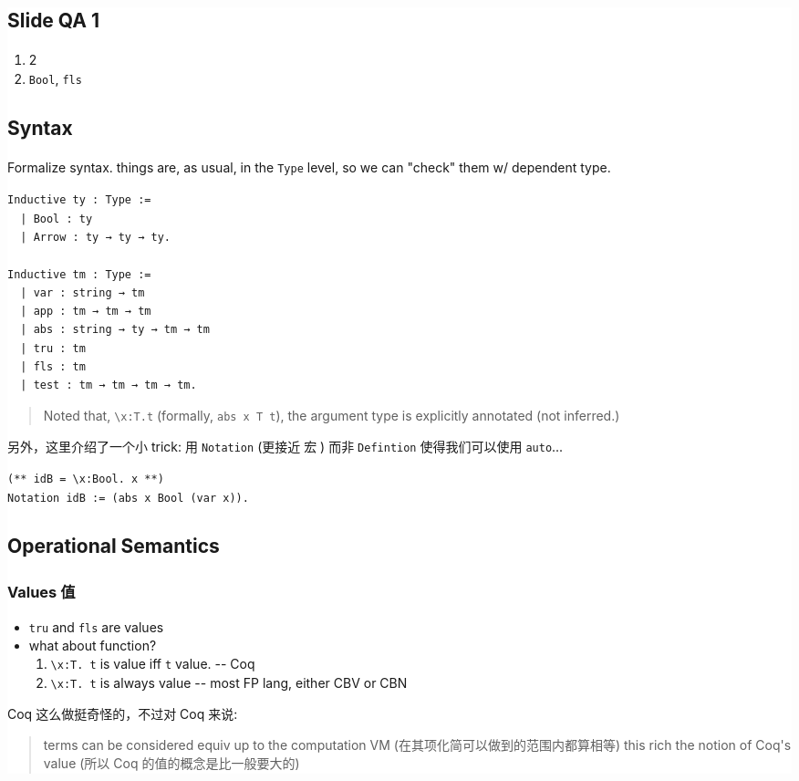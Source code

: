 ## Slide QA 1

1. 2
2. `Bool`, `fls`







Syntax
------

Formalize syntax.
things are, as usual, in the `Type` level, so we can "check" them w/ dependent type.

```coq
Inductive ty : Type :=
  | Bool : ty
  | Arrow : ty → ty → ty.

Inductive tm : Type :=
  | var : string → tm
  | app : tm → tm → tm
  | abs : string → ty → tm → tm
  | tru : tm
  | fls : tm
  | test : tm → tm → tm → tm.
```

> Noted that, `\x:T.t` (formally, `abs x T t`), the argument type is explicitly annotated (not inferred.)


另外，这里介绍了一个小 trick: 用 `Notation` (更接近 宏 ) 而非 `Defintion` 使得我们可以使用 `auto`...

```coq
(** idB = \x:Bool. x **)
Notation idB := (abs x Bool (var x)).
```






Operational Semantics
---------------------


### Values 值

- `tru` and `fls` are values
- what about function?
  1. `\x:T. t` is value iff `t` value. -- Coq 
  2. `\x:T. t` is always value         -- most FP lang, either CBV or CBN

Coq 这么做挺奇怪的，不过对 Coq 来说: 
> terms can be considered equiv up to the computation VM (在其项化简可以做到的范围内都算相等)
> this rich the notion of Coq's value (所以 Coq 的值的概念是比一般要大的)

